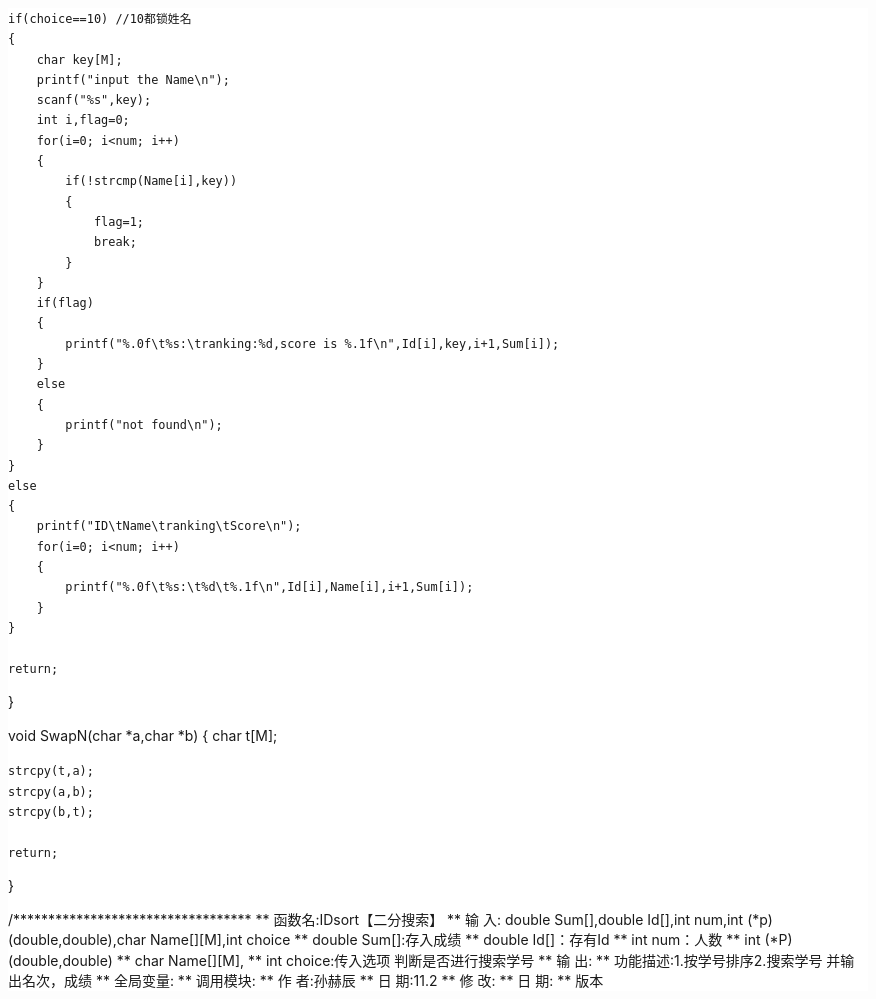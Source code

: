     if(choice==10) //10都锁姓名
    {
        char key[M];
        printf("input the Name\n");
        scanf("%s",key);
        int i,flag=0;
        for(i=0; i<num; i++)
        {
            if(!strcmp(Name[i],key))
            {
                flag=1;
                break;
            }
        }
        if(flag)
        {
            printf("%.0f\t%s:\tranking:%d,score is %.1f\n",Id[i],key,i+1,Sum[i]);
        }
        else
        {
            printf("not found\n");
        }
    }
    else
    {
        printf("ID\tName\tranking\tScore\n");
        for(i=0; i<num; i++)
        {
            printf("%.0f\t%s:\t%d\t%.1f\n",Id[i],Name[i],i+1,Sum[i]);
        }
    }

    return;

}



void SwapN(char *a,char *b)
{
    char t[M];

    strcpy(t,a);
    strcpy(a,b);
    strcpy(b,t);

    return;
}


/**********************************
** 函数名:IDsort【二分搜索】
** 输 入:  double Sum[],double Id[],int num,int (*p) (double,double),char Name[][M],int choice
** double Sum[]:存入成绩
** double Id[]：存有Id
** int num：人数
** int (*P)(double,double)
** char Name[][M],
** int choice:传入选项 判断是否进行搜索学号
** 输 出:
** 功能描述:1.按学号排序2.搜索学号 并输出名次，成绩
** 全局变量:
** 调用模块:
** 作 者:孙赫辰
** 日 期:11.2
** 修 改:
** 日 期:
** 版本
